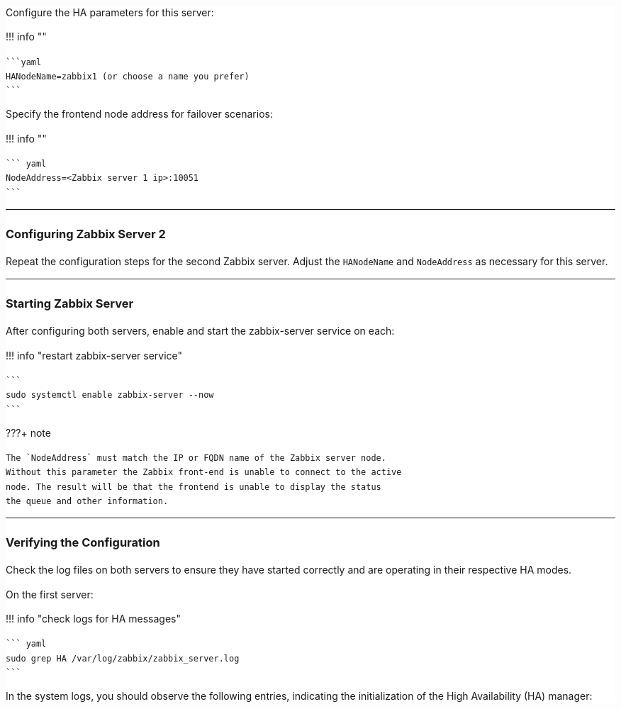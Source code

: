 Configure the HA parameters for this server:

!!! info ""

    ```yaml
    HANodeName=zabbix1 (or choose a name you prefer)
    ```

Specify the frontend node address for failover scenarios:

!!! info ""

    ``` yaml
    NodeAddress=<Zabbix server 1 ip>:10051
    ```

---

### Configuring Zabbix Server 2

Repeat the configuration steps for the second Zabbix server. Adjust the `HANodeName`
and `NodeAddress` as necessary for this server.

---

### Starting Zabbix Server

After configuring both servers, enable and start the zabbix-server service on each:

!!! info "restart zabbix-server service"

    ```
    sudo systemctl enable zabbix-server --now
    ```

???+ note

    The `NodeAddress` must match the IP or FQDN name of the Zabbix server node.
    Without this parameter the Zabbix front-end is unable to connect to the active
    node. The result will be that the frontend is unable to display the status
    the queue and other information.

---

### Verifying the Configuration

Check the log files on both servers to ensure they have started correctly and
are operating in their respective HA modes.

On the first server:

!!! info "check logs for HA messages"

    ``` yaml
    sudo grep HA /var/log/zabbix/zabbix_server.log
    ```

In the system logs, you should observe the following entries, indicating the initialization
of the High Availability (HA) manager:
